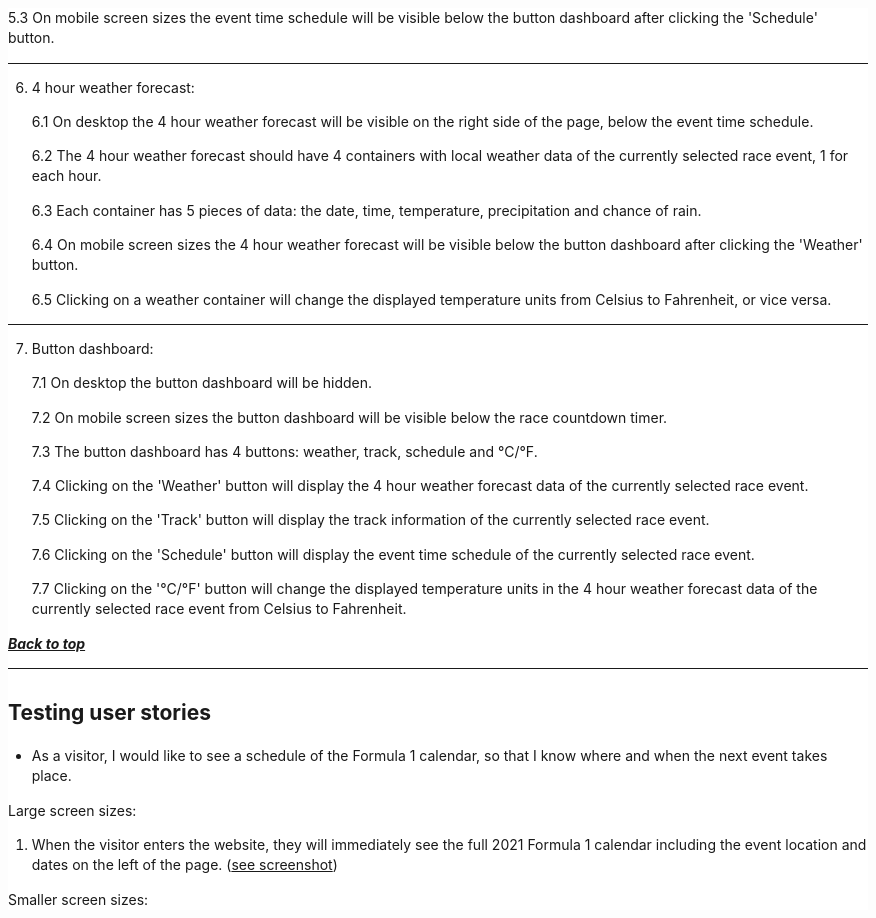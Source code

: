    5.3 On mobile screen sizes the event time schedule will be visible below the button dashboard after clicking the 'Schedule' button.

---

6. 4 hour weather forecast:

   6.1 On desktop the 4 hour weather forecast will be visible on the right side of the page, below the event time schedule.

   6.2 The 4 hour weather forecast should have 4 containers with local weather data of the currently selected race event, 1 for each hour.

   6.3 Each container has 5 pieces of data: the date, time, temperature, precipitation and chance of rain.

   6.4 On mobile screen sizes the 4 hour weather forecast will be visible below the button dashboard after clicking the 'Weather' button.

   6.5 Clicking on a weather container will change the displayed temperature units from Celsius to Fahrenheit, or vice versa.

---

7. Button dashboard:

   7.1 On desktop the button dashboard will be hidden.

   7.2 On mobile screen sizes the button dashboard will be visible below the race countdown timer.

   7.3 The button dashboard has 4 buttons: weather, track, schedule and °C/°F.

   7.4 Clicking on the 'Weather' button will display the 4 hour weather forecast data of the currently selected race event.

   7.5 Clicking on the 'Track' button will display the track information of the currently selected race event.

   7.6 Clicking on the 'Schedule' button will display the event time schedule of the currently selected race event.

   7.7 Clicking on the '°C/°F' button will change the displayed temperature units in the 4 hour weather forecast data of the currently selected race event from Celsius to Fahrenheit.

**_[Back to top](#contents)_**

---

## Testing user stories

- As a visitor, I would like to see a schedule of the Formula 1 calendar, so that I know where and when the next event takes place.

Large screen sizes:

1. When the visitor enters the website, they will immediately see the full 2021 Formula 1 calendar including the event location and dates on the left of the page. ([see screenshot](testing-img/desktop-calendar.png))

Smaller screen sizes:

